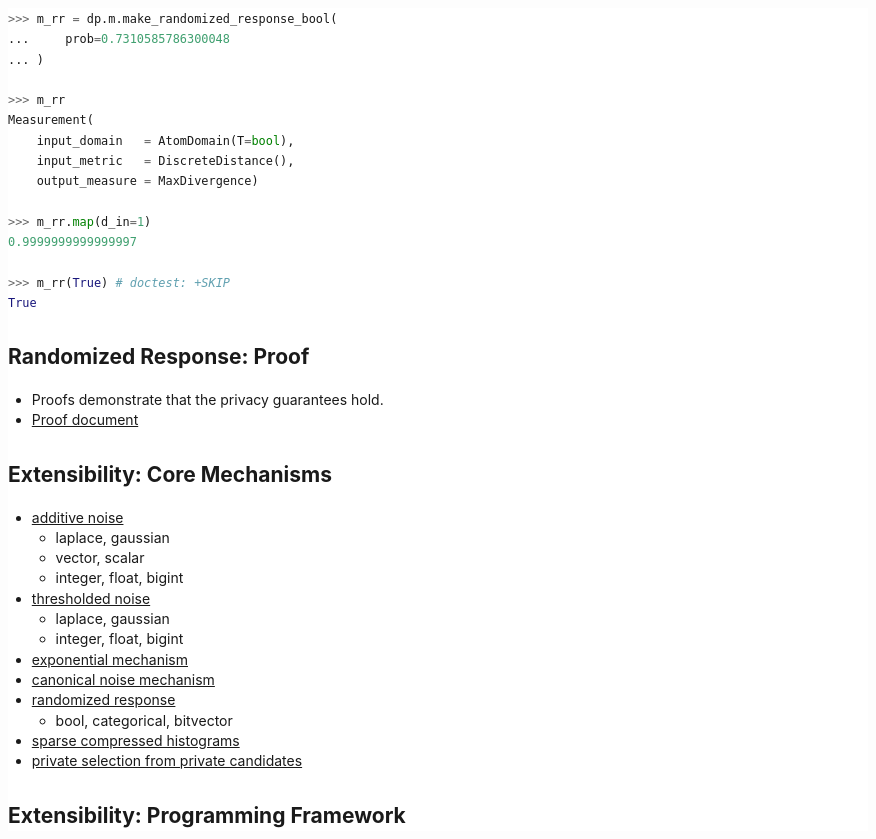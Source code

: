 ```python
>>> m_rr = dp.m.make_randomized_response_bool(
...     prob=0.7310585786300048
... )

>>> m_rr
Measurement(
    input_domain   = AtomDomain(T=bool),
    input_metric   = DiscreteDistance(),
    output_measure = MaxDivergence)

>>> m_rr.map(d_in=1)
0.9999999999999997

>>> m_rr(True) # doctest: +SKIP
True

```

## Randomized Response: Proof

- Proofs demonstrate that the privacy guarantees hold.
- [Proof document](https://docs.opendp.org/en/v0.13.0/proofs/rust/src/measurements/randomized_response/make_randomized_response_bool.pdf)

## Extensibility: Core Mechanisms

- [additive noise](https://docs.opendp.org/en/nightly/api/user-guide/measurements/additive-noise-mechanisms.html)
    - laplace, gaussian
    - vector, scalar
    - integer, float, bigint
- [thresholded noise](https://docs.opendp.org/en/nightly/api/user-guide/measurements/thresholded-noise-mechanisms.html)
    - laplace, gaussian
    - integer, float, bigint
- [exponential mechanism](https://docs.opendp.org/en/nightly/api/python/opendp.measurements.html#opendp.measurements.make_report_noisy_max_gumbel)
- [canonical noise mechanism](https://docs.opendp.org/en/nightly/api/user-guide/measurements/canonical-noise-mechanism.html)
- [randomized response](https://docs.opendp.org/en/nightly/api/user-guide/measurements/randomized-response.html)
    - bool, categorical, bitvector
- [sparse compressed histograms](https://docs.opendp.org/en/nightly/api/python/opendp.measurements.html#opendp.measurements.make_alp_queryable)
- [private selection from private candidates](https://docs.opendp.org/en/nightly/api/python/opendp.combinators.html#opendp.combinators.make_select_private_candidate)


## Extensibility: Programming Framework
